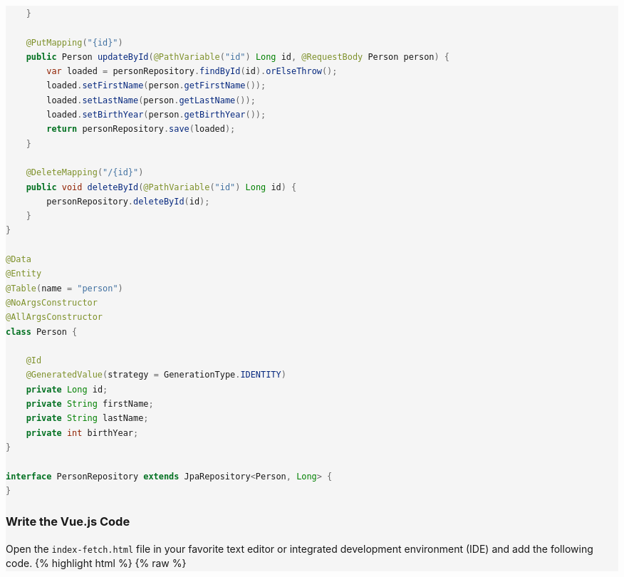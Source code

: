 ```java
    }

    @PutMapping("{id}")
    public Person updateById(@PathVariable("id") Long id, @RequestBody Person person) {
        var loaded = personRepository.findById(id).orElseThrow();
        loaded.setFirstName(person.getFirstName());
        loaded.setLastName(person.getLastName());
        loaded.setBirthYear(person.getBirthYear());
        return personRepository.save(loaded);
    }

    @DeleteMapping("/{id}")
    public void deleteById(@PathVariable("id") Long id) {
        personRepository.deleteById(id);
    }
}

@Data
@Entity
@Table(name = "person")
@NoArgsConstructor
@AllArgsConstructor
class Person {

    @Id
    @GeneratedValue(strategy = GenerationType.IDENTITY)
    private Long id;
    private String firstName;
    private String lastName;
    private int birthYear;
}

interface PersonRepository extends JpaRepository<Person, Long> {
}

```

### Write the Vue.js Code  
Open the `index-fetch.html` file in your favorite text editor or integrated development environment (IDE) and add the following code.
{% highlight html %}
{% raw %}
<!DOCTYPE html>
<html>
    <head>
        <title>Person CRUD Application</title>
        <style>
            body {
                font-family: -apple-system,"Segoe UI",Helvetica,Arial,sans-serif;
                margin: 0;
                padding: 0;
                background-color: #f5f5f5;
            }

            #app {
                max-width: 800px;
                margin: 0 auto;
                padding: 20px;
                background-color: #fff;
                box-shadow: 0px 0px 10px rgba(0, 0, 0, 0.2);
            }

            h1 {
                text-align: center;
